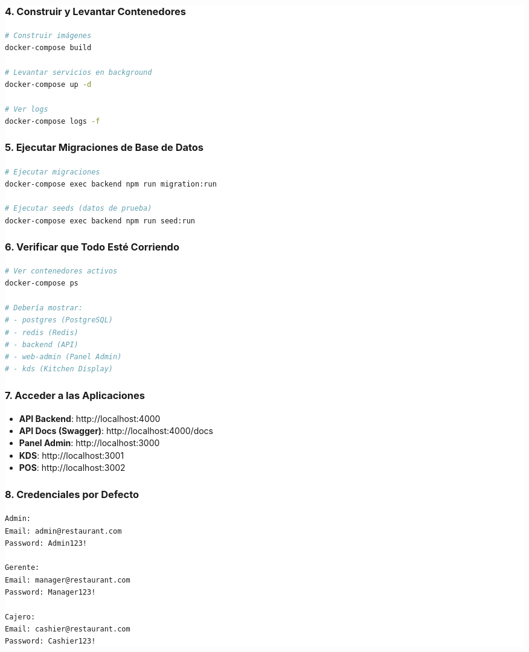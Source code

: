 ### 4. Construir y Levantar Contenedores

```bash
# Construir imágenes
docker-compose build

# Levantar servicios en background
docker-compose up -d

# Ver logs
docker-compose logs -f
```

### 5. Ejecutar Migraciones de Base de Datos

```bash
# Ejecutar migraciones
docker-compose exec backend npm run migration:run

# Ejecutar seeds (datos de prueba)
docker-compose exec backend npm run seed:run
```

### 6. Verificar que Todo Esté Corriendo

```bash
# Ver contenedores activos
docker-compose ps

# Debería mostrar:
# - postgres (PostgreSQL)
# - redis (Redis)
# - backend (API)
# - web-admin (Panel Admin)
# - kds (Kitchen Display)
```

### 7. Acceder a las Aplicaciones

- **API Backend**: http://localhost:4000
- **API Docs (Swagger)**: http://localhost:4000/docs
- **Panel Admin**: http://localhost:3000
- **KDS**: http://localhost:3001
- **POS**: http://localhost:3002

### 8. Credenciales por Defecto

```
Admin:
Email: admin@restaurant.com
Password: Admin123!

Gerente:
Email: manager@restaurant.com
Password: Manager123!

Cajero:
Email: cashier@restaurant.com
Password: Cashier123!
```
